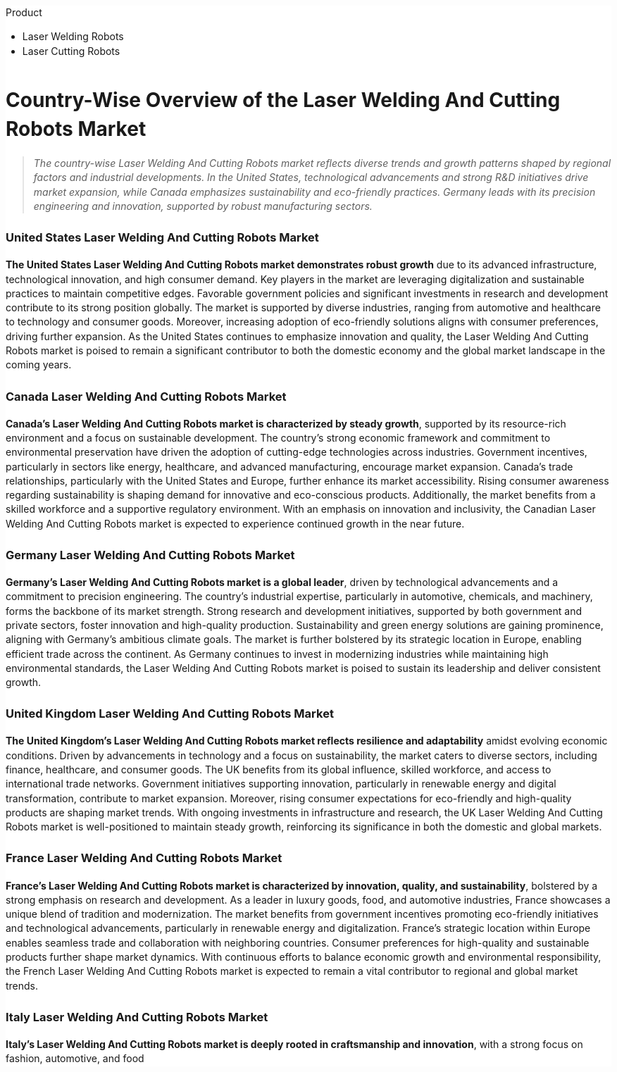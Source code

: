 Product</h3><ul><li>Laser Welding Robots</li><li>Laser Cutting Robots</li></ul><h1><span class="">Country-Wise Overview of the Laser Welding And Cutting Robots Market<br /></span></h1><blockquote><p><em><span class="">The country-wise Laser Welding And Cutting Robots market reflects diverse trends and growth patterns shaped by regional factors and industrial developments. In the United States, technological advancements and strong R&amp;D initiatives drive market expansion, while Canada emphasizes sustainability and eco-friendly practices. Germany leads with its precision engineering and innovation, supported by robust manufacturing sectors.</span></em></p></blockquote><h3><strong>United States Laser Welding And Cutting Robots Market</strong></h3><p><strong>The United States Laser Welding And Cutting Robots market demonstrates robust growth</strong> due to its advanced infrastructure, technological innovation, and high consumer demand. Key players in the market are leveraging digitalization and sustainable practices to maintain competitive edges. Favorable government policies and significant investments in research and development contribute to its strong position globally. The market is supported by diverse industries, ranging from automotive and healthcare to technology and consumer goods. Moreover, increasing adoption of eco-friendly solutions aligns with consumer preferences, driving further expansion. As the United States continues to emphasize innovation and quality, the Laser Welding And Cutting Robots market is poised to remain a significant contributor to both the domestic economy and the global market landscape in the coming years.</p><h3><strong>Canada Laser Welding And Cutting Robots Market</strong></h3><p><strong>Canada&rsquo;s Laser Welding And Cutting Robots market is characterized by steady growth</strong>, supported by its resource-rich environment and a focus on sustainable development. The country&rsquo;s strong economic framework and commitment to environmental preservation have driven the adoption of cutting-edge technologies across industries. Government incentives, particularly in sectors like energy, healthcare, and advanced manufacturing, encourage market expansion. Canada&rsquo;s trade relationships, particularly with the United States and Europe, further enhance its market accessibility. Rising consumer awareness regarding sustainability is shaping demand for innovative and eco-conscious products. Additionally, the market benefits from a skilled workforce and a supportive regulatory environment. With an emphasis on innovation and inclusivity, the Canadian Laser Welding And Cutting Robots market is expected to experience continued growth in the near future.</p><h3><strong>Germany Laser Welding And Cutting Robots Market</strong></h3><p><strong>Germany&rsquo;s Laser Welding And Cutting Robots market is a global leader</strong>, driven by technological advancements and a commitment to precision engineering. The country&rsquo;s industrial expertise, particularly in automotive, chemicals, and machinery, forms the backbone of its market strength. Strong research and development initiatives, supported by both government and private sectors, foster innovation and high-quality production. Sustainability and green energy solutions are gaining prominence, aligning with Germany&rsquo;s ambitious climate goals. The market is further bolstered by its strategic location in Europe, enabling efficient trade across the continent. As Germany continues to invest in modernizing industries while maintaining high environmental standards, the Laser Welding And Cutting Robots market is poised to sustain its leadership and deliver consistent growth.</p><h3><strong>United Kingdom Laser Welding And Cutting Robots Market</strong></h3><p><strong>The United Kingdom&rsquo;s Laser Welding And Cutting Robots market reflects resilience and adaptability</strong> amidst evolving economic conditions. Driven by advancements in technology and a focus on sustainability, the market caters to diverse sectors, including finance, healthcare, and consumer goods. The UK benefits from its global influence, skilled workforce, and access to international trade networks. Government initiatives supporting innovation, particularly in renewable energy and digital transformation, contribute to market expansion. Moreover, rising consumer expectations for eco-friendly and high-quality products are shaping market trends. With ongoing investments in infrastructure and research, the UK Laser Welding And Cutting Robots market is well-positioned to maintain steady growth, reinforcing its significance in both the domestic and global markets.</p><h3><strong>France Laser Welding And Cutting Robots Market</strong></h3><p><strong>France&rsquo;s Laser Welding And Cutting Robots market is characterized by innovation, quality, and sustainability</strong>, bolstered by a strong emphasis on research and development. As a leader in luxury goods, food, and automotive industries, France showcases a unique blend of tradition and modernization. The market benefits from government incentives promoting eco-friendly initiatives and technological advancements, particularly in renewable energy and digitalization. France&rsquo;s strategic location within Europe enables seamless trade and collaboration with neighboring countries. Consumer preferences for high-quality and sustainable products further shape market dynamics. With continuous efforts to balance economic growth and environmental responsibility, the French Laser Welding And Cutting Robots market is expected to remain a vital contributor to regional and global market trends.</p><h3><strong>Italy Laser Welding And Cutting Robots Market</strong></h3><p><strong>Italy&rsquo;s Laser Welding And Cutting Robots market is deeply rooted in craftsmanship and innovation</strong>, with a strong focus on fashion, automotive, and food